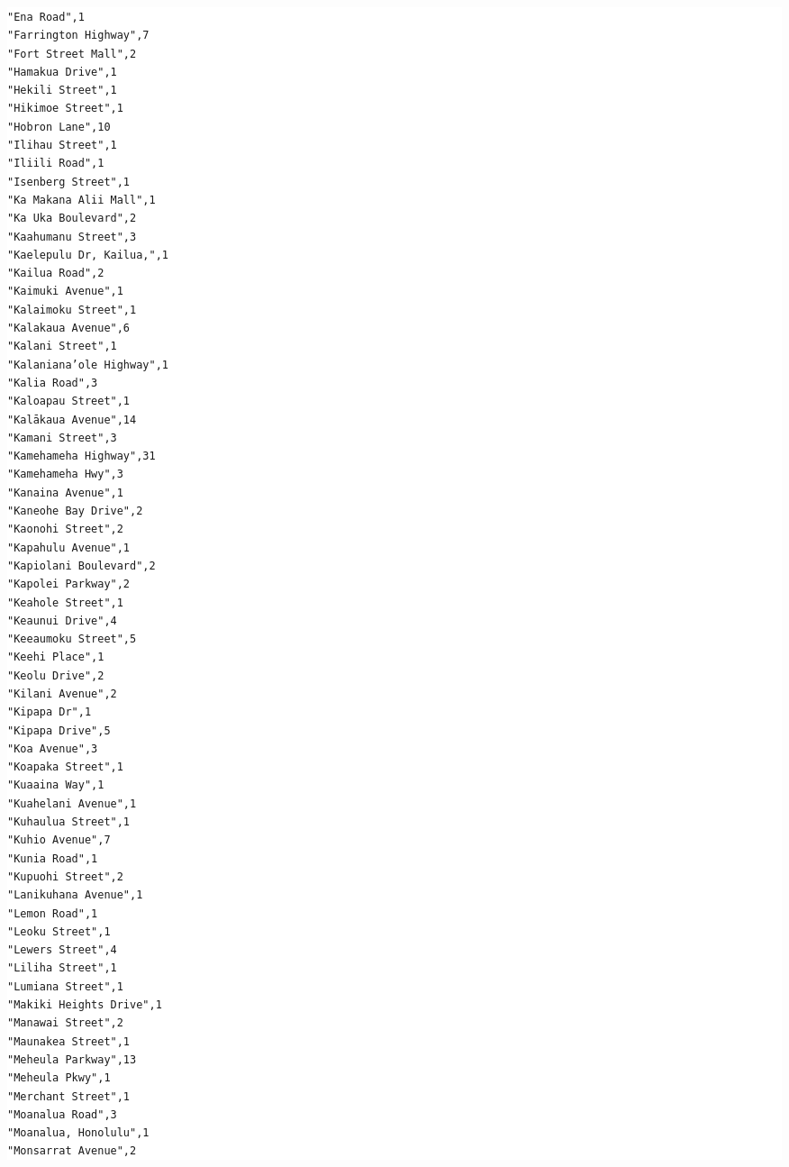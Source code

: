 ```
"Ena Road",1
"Farrington Highway",7
"Fort Street Mall",2
"Hamakua Drive",1
"Hekili Street",1
"Hikimoe Street",1
"Hobron Lane",10
"Ilihau Street",1
"Iliili Road",1
"Isenberg Street",1
"Ka Makana Alii Mall",1
"Ka Uka Boulevard",2
"Kaahumanu Street",3
"Kaelepulu Dr, Kailua,",1
"Kailua Road",2
"Kaimuki Avenue",1
"Kalaimoku Street",1
"Kalakaua Avenue",6
"Kalani Street",1
"Kalaniana’ole Highway",1
"Kalia Road",3
"Kaloapau Street",1
"Kalākaua Avenue",14
"Kamani Street",3
"Kamehameha Highway",31
"Kamehameha Hwy",3
"Kanaina Avenue",1
"Kaneohe Bay Drive",2
"Kaonohi Street",2
"Kapahulu Avenue",1
"Kapiolani Boulevard",2
"Kapolei Parkway",2
"Keahole Street",1
"Keaunui Drive",4
"Keeaumoku Street",5
"Keehi Place",1
"Keolu Drive",2
"Kilani Avenue",2
"Kipapa Dr",1
"Kipapa Drive",5
"Koa Avenue",3
"Koapaka Street",1
"Kuaaina Way",1
"Kuahelani Avenue",1
"Kuhaulua Street",1
"Kuhio Avenue",7
"Kunia Road",1
"Kupuohi Street",2
"Lanikuhana Avenue",1
"Lemon Road",1
"Leoku Street",1
"Lewers Street",4
"Liliha Street",1
"Lumiana Street",1
"Makiki Heights Drive",1
"Manawai Street",2
"Maunakea Street",1
"Meheula Parkway",13
"Meheula Pkwy",1
"Merchant Street",1
"Moanalua Road",3
"Moanalua, Honolulu",1
"Monsarrat Avenue",2
```